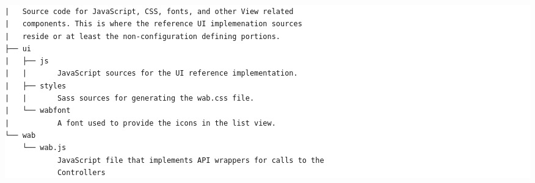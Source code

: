     |   Source code for JavaScript, CSS, fonts, and other View related
    |   components. This is where the reference UI implemenation sources
    |   reside or at least the non-configuration defining portions.
    ├── ui
    |   ├── js
    |   |       JavaScript sources for the UI reference implementation.
    |   ├── styles
    |   |       Sass sources for generating the wab.css file.
    |   └── wabfont
    |           A font used to provide the icons in the list view.
    └── wab
        └── wab.js
                JavaScript file that implements API wrappers for calls to the
                Controllers
```
